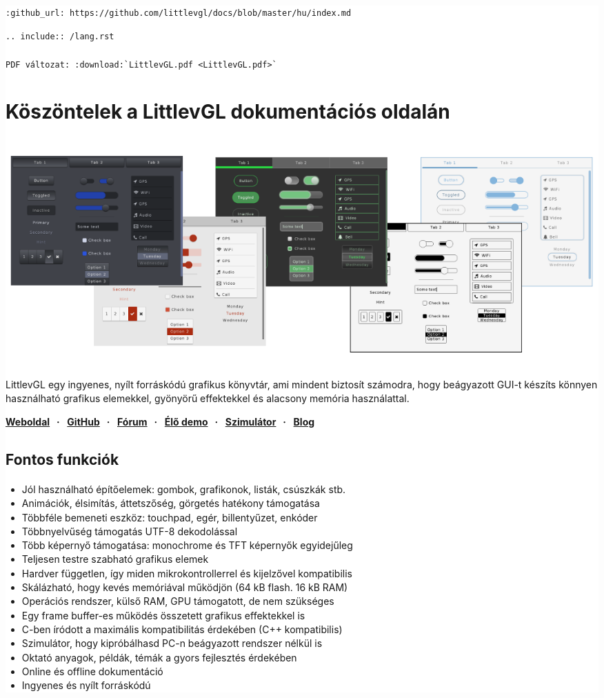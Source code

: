 ```eval_rst
:github_url: https://github.com/littlevgl/docs/blob/master/hu/index.md
```

```eval_rst
.. include:: /lang.rst

PDF változat: :download:`LittlevGL.pdf <LittlevGL.pdf>`
```

# Köszöntelek a LittlevGL dokumentációs oldalán

![](/misc/lv_theme_intro.png "LittlevGL cover")

LittlevGL egy ingyenes, nyílt forráskódú grafikus könyvtár, ami mindent biztosít számodra,  hogy beágyazott GUI-t készíts könnyen használható grafikus elemekkel, gyönyörű effektekkel és alacsony memória használattal.

**[Weboldal](https://little﻿﻿vgl.com) &nbsp; · &nbsp;** 
**[GitHub](https://github.com/littlevgl/lvgl) &nbsp; · &nbsp;** 
**[Fórum](https://forum.littlevgl.com) &nbsp; · &nbsp;** 
**[Élő demo](https://littlevgl.com/live-demo) &nbsp; · &nbsp;** 
**[Szimulátor](/get-started/pc-simulator) &nbsp; · &nbsp;** 
**[Blog](https://blog.littlevgl.com/)**

## Fontos funkciók
- Jól használható építőelemek: gombok, grafikonok, listák, csúszkák stb.
- Animációk, élsimítás, áttetszőség, görgetés hatékony támogatása  
- Többféle bemeneti eszköz: touchpad, egér, billentyűzet, enkóder
- Többnyelvűség támogatás UTF-8 dekodolással 
- Több képernyő támogatása: monochrome és TFT képernyők egyidejűleg
- Teljesen testre szabható grafikus elemek
- Hardver független, így miden mikrokontrollerrel és kijelzővel kompatibilis
- Skálázható, hogy kevés memóriával működjön (64 kB flash. 16 kB RAM)
- Operációs rendszer, külső RAM, GPU támogatott, de nem szükséges
- Egy frame buffer-es működés összetett grafikus effektekkel is
- C-ben íródott a maximális kompatibilitás érdekében (C++ kompatibilis)
- Szimulátor, hogy kipróbálhasd PC-n beágyazott rendszer nélkül is
- Oktató anyagok, példák, témák a gyors fejlesztés érdekében
- Online és offline dokumentáció
- Ingyenes és nyílt forráskódú
